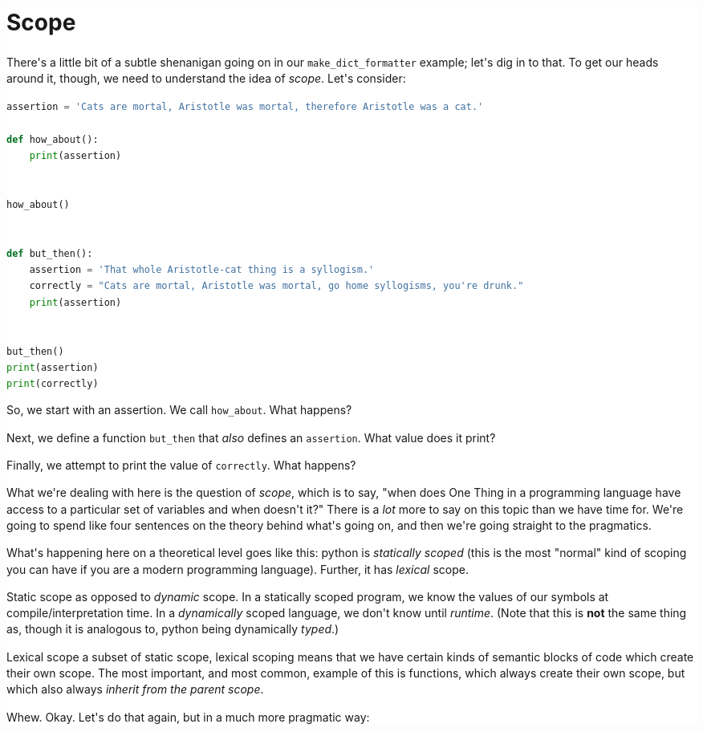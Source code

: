 Scope
=====

There's a little bit of a subtle shenanigan going on in our `make_dict_formatter` example; let's dig in to that. To get our heads around it, though, we need to understand the idea of *scope*. Let's consider:

``` python
assertion = 'Cats are mortal, Aristotle was mortal, therefore Aristotle was a cat.'

def how_about():
    print(assertion)


how_about()


def but_then():
    assertion = 'That whole Aristotle-cat thing is a syllogism.'
    correctly = "Cats are mortal, Aristotle was mortal, go home syllogisms, you're drunk."
    print(assertion)


but_then()
print(assertion)
print(correctly)
```

So, we start with an assertion. We call `how_about`. What happens?

Next, we define a function `but_then` that *also* defines an `assertion`. What value does it print?

Finally, we attempt to print the value of `correctly`. What happens?

What we're dealing with here is the question of *scope*, which is to say, "when does One Thing in a programming language have access to a particular set of variables and when doesn't it?" There is a *lot* more to say on this topic than we have time for. We're going to spend like four sentences on the theory behind what's going on, and then we're going straight to the pragmatics.

What's happening here on a theoretical level goes like this: python is *statically scoped* (this is the most "normal" kind of scoping you can have if you are a modern programming language). Further, it has *lexical* scope.

Static scope
as opposed to *dynamic* scope. In a statically scoped program, we know the values of our symbols at compile/interpretation time. In a *dynamically* scoped language, we don't know until *runtime*. (Note that this is **not** the same thing as, though it is analogous to, python being dynamically *typed*.)

Lexical scope
a subset of static scope, lexical scoping means that we have certain kinds of semantic blocks of code which create their own scope. The most important, and most common, example of this is functions, which always create their own scope, but which also always *inherit from the parent scope*.

Whew. Okay. Let's do that again, but in a much more pragmatic way:
